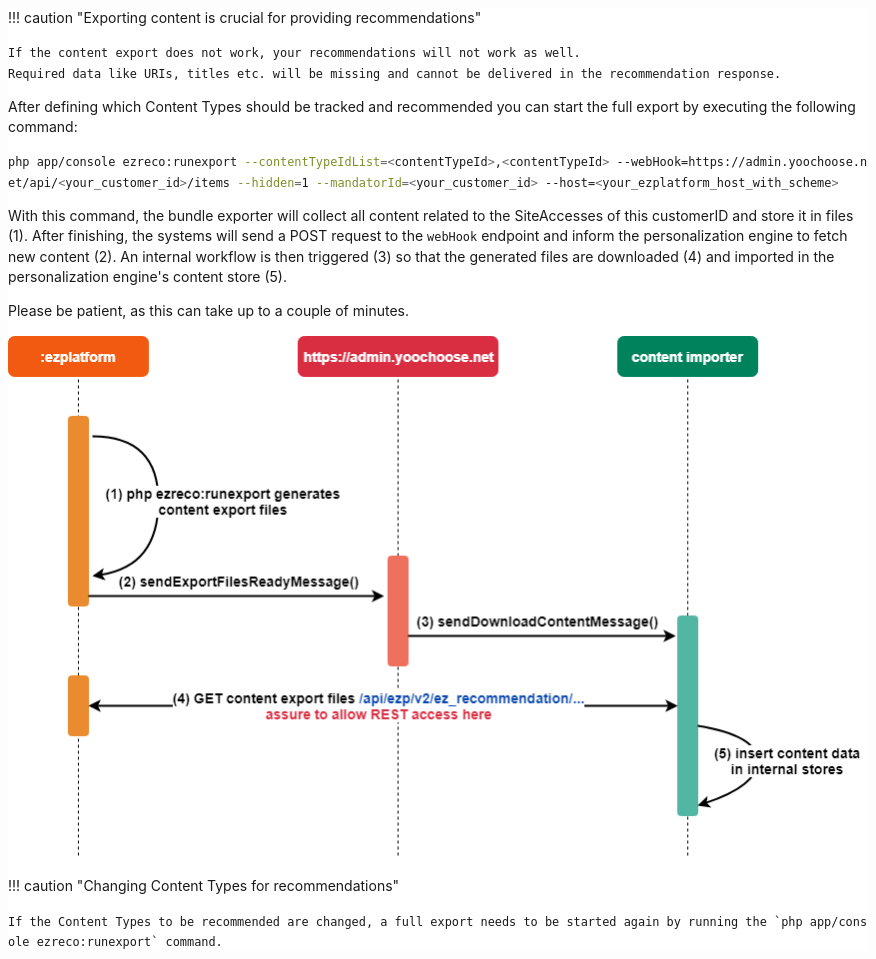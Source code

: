 !!! caution "Exporting content is crucial for providing recommendations"

    If the content export does not work, your recommendations will not work as well.
    Required data like URIs, titles etc. will be missing and cannot be delivered in the recommendation response.

After defining which Content Types should be tracked and recommended  you can start the full export by executing the following command:

``` bash
php app/console ezreco:runexport --contentTypeIdList=<contentTypeId>,<contentTypeId> --webHook=https://admin.yoochoose.net/api/<your_customer_id>/items --hidden=1 --mandatorId=<your_customer_id> --host=<your_ezplatform_host_with_scheme>
```

With this command, the bundle exporter will collect all content related to the SiteAccesses of this customerID and store it in files (1).
After finishing, the systems will send a POST request to the `webHook` endpoint and inform the personalization engine to fetch new content (2).
An internal workflow is then triggered (3) so that the generated files are downloaded (4) and imported in the personalization engine's content store (5).

Please be patient, as this can take up to a couple of minutes.

![Recommendation Full Content Export](img/full_content_export.png)

!!! caution "Changing Content Types for recommendations"

    If the Content Types to be recommended are changed, a full export needs to be started again by running the `php app/console ezreco:runexport` command.
